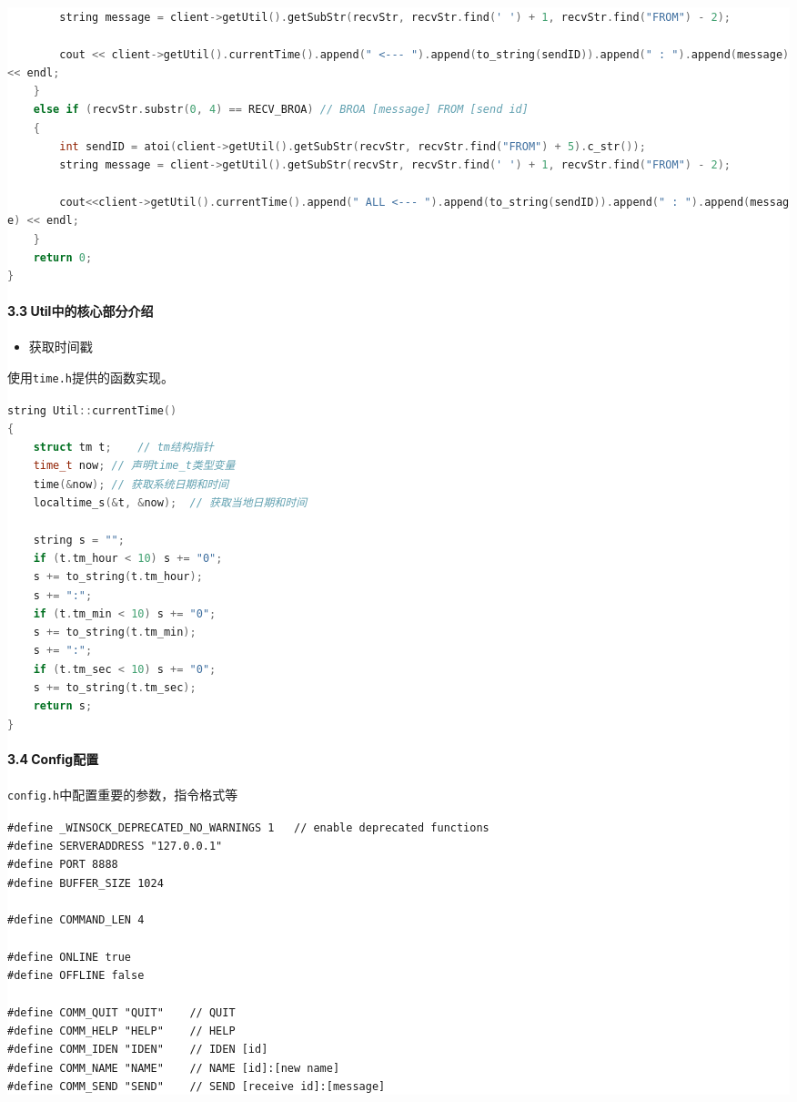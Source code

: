 ```c
		string message = client->getUtil().getSubStr(recvStr, recvStr.find(' ') + 1, recvStr.find("FROM") - 2);

		cout << client->getUtil().currentTime().append(" <--- ").append(to_string(sendID)).append(" : ").append(message) << endl;
	}
	else if (recvStr.substr(0, 4) == RECV_BROA)	// BROA [message] FROM [send id]
	{
		int sendID = atoi(client->getUtil().getSubStr(recvStr, recvStr.find("FROM") + 5).c_str());
		string message = client->getUtil().getSubStr(recvStr, recvStr.find(' ') + 1, recvStr.find("FROM") - 2);

		cout<<client->getUtil().currentTime().append(" ALL <--- ").append(to_string(sendID)).append(" : ").append(message) << endl;
	}
	return 0;
}
```

#### 3.3 Util中的核心部分介绍

- 获取时间戳

使用`time.h`提供的函数实现。

```c
string Util::currentTime()
{
	struct tm t;	// tm结构指针
	time_t now;	// 声明time_t类型变量
	time(&now);	// 获取系统日期和时间
	localtime_s(&t, &now);	// 获取当地日期和时间

	string s = "";
	if (t.tm_hour < 10) s += "0";
	s += to_string(t.tm_hour);
	s += ":";
	if (t.tm_min < 10) s += "0";
	s += to_string(t.tm_min);
	s += ":";
	if (t.tm_sec < 10) s += "0";
	s += to_string(t.tm_sec);
	return s;
}
```

#### 3.4 Config配置

`config.h`中配置重要的参数，指令格式等

```
#define _WINSOCK_DEPRECATED_NO_WARNINGS 1	// enable deprecated functions
#define SERVERADDRESS "127.0.0.1"
#define PORT 8888
#define BUFFER_SIZE 1024

#define COMMAND_LEN 4

#define ONLINE true
#define OFFLINE false

#define COMM_QUIT "QUIT"	// QUIT
#define COMM_HELP "HELP"	// HELP
#define COMM_IDEN "IDEN"	// IDEN [id] 
#define COMM_NAME "NAME"	// NAME [id]:[new name]
#define COMM_SEND "SEND"	// SEND [receive id]:[message]
```